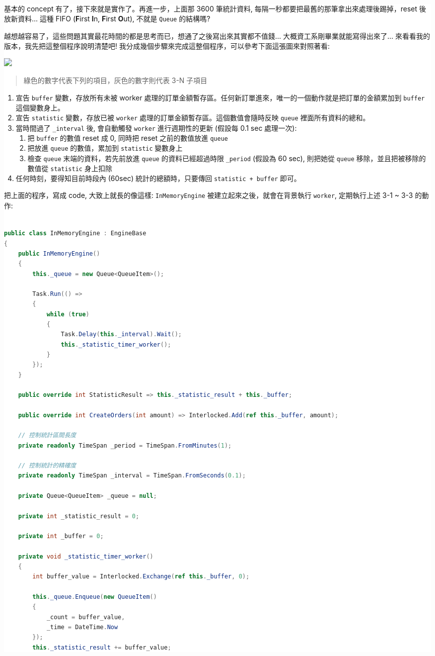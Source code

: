基本的 concept 有了，接下來就是實作了。再進一步，上面那 3600 筆統計資料, 每隔一秒都要把最舊的那筆拿出來處理後踢掉，reset 後放新資料... 這種 FIFO (**F**irst **I**n, **F**irst **O**ut), 不就是 ```Queue``` 的結構嗎?


越想越容易了，這些問題其實最花時間的都是思考而已，想通了之後寫出來其實都不值錢... 大概資工系剛畢業就能寫得出來了... 來看看我的版本，我先把這整個程序說明清楚吧! 我分成幾個步驟來完成這整個程序，可以參考下面這張圖來對照著看:

![](/images/2018-04-01-interview02-stream-statistic/inmemory-procedure.png)
> 綠色的數字代表下列的項目，灰色的數字則代表 3-N 子項目

1. 宣告 ```buffer``` 變數，存放所有未被 worker 處理的訂單金額暫存區。任何新訂單進來，唯一的一個動作就是把訂單的金額累加到 ```buffer``` 這個變數身上。
1. 宣告 ```statistic``` 變數，存放已被 ```worker``` 處理的訂單金額暫存區。這個數值會隨時反映 ```queue``` 裡面所有資料的總和。
1. 當時間過了 ```_interval``` 後, 會自動觸發 ```worker``` 進行週期性的更新 (假設每 0.1 sec 處理一次):
   1. 把 ```buffer``` 的數值 reset 成 0, 同時把 reset 之前的數值放進 ```queue```
   1. 把放進 ```queue``` 的數值，累加到 ```statistic``` 變數身上
   1. 檢查 ```queue``` 末端的資料，若先前放進 ```queue``` 的資料已經超過時限 ```_period``` (假設為 60 sec), 則把她從 ```queue``` 移除，並且把被移除的數值從 ```statistic``` 身上扣除
1. 任何時刻，要得知目前時段內 (60sec) 統計的總額時，只要傳回 ```statistic + buffer``` 即可。

把上面的程序，寫成 code, 大致上就長的像這樣: ```InMemoryEngine``` 被建立起來之後，就會在背景執行 ```worker```, 定期執行上述 3-1 ~ 3-3 的動作:


```csharp

public class InMemoryEngine : EngineBase
{
    public InMemoryEngine()
    {
        this._queue = new Queue<QueueItem>();

        Task.Run(() =>
        {
            while (true)
            {
                Task.Delay(this._interval).Wait();
                this._statistic_timer_worker();
            }
        });
    }

    public override int StatisticResult => this._statistic_result + this._buffer;

    public override int CreateOrders(int amount) => Interlocked.Add(ref this._buffer, amount);

    // 控制統計區間長度
    private readonly TimeSpan _period = TimeSpan.FromMinutes(1);

    // 控制統計的精確度
    private readonly TimeSpan _interval = TimeSpan.FromSeconds(0.1);

    private Queue<QueueItem> _queue = null;

    private int _statistic_result = 0;

    private int _buffer = 0;

    private void _statistic_timer_worker()
    {
        int buffer_value = Interlocked.Exchange(ref this._buffer, 0);

        this._queue.Enqueue(new QueueItem()
        {
            _count = buffer_value,
            _time = DateTime.Now
        });
        this._statistic_result += buffer_value;
```